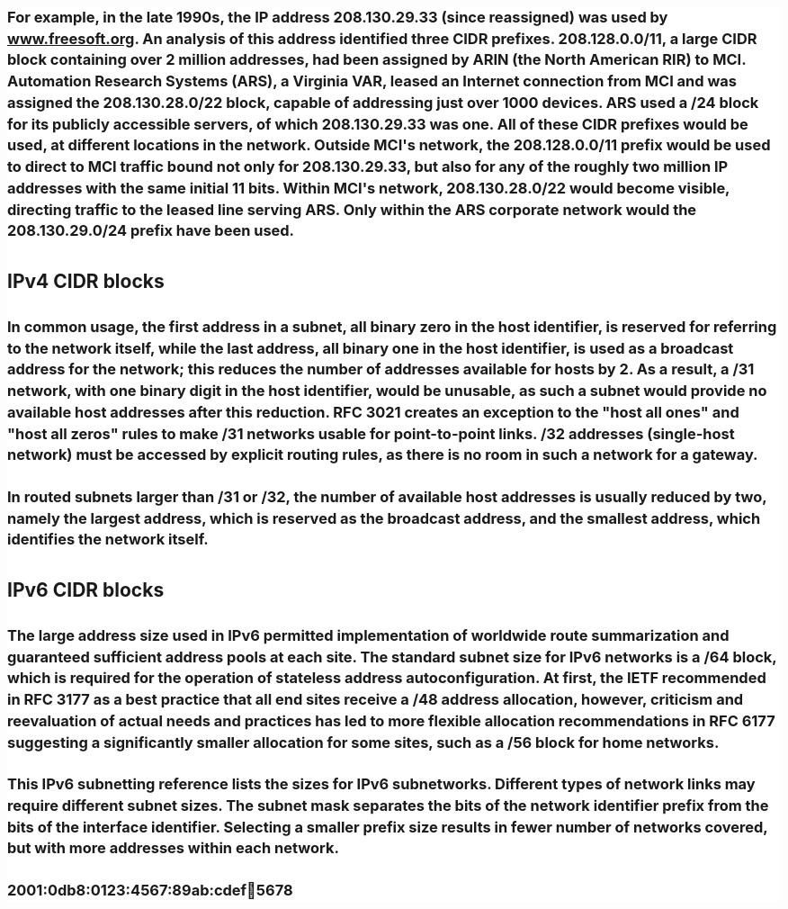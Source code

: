 ### For example, in the late 1990s, the IP address 208.130.29.33 (since reassigned) was used by www.freesoft.org. An analysis of this address identified three CIDR prefixes. 208.128.0.0/11, a large CIDR block containing over 2 million addresses, had been assigned by ARIN (the North American RIR) to MCI. Automation Research Systems (ARS), a Virginia VAR, leased an Internet connection from MCI and was assigned the 208.130.28.0/22 block, capable of addressing just over 1000 devices. ARS used a /24 block for its publicly accessible servers, of which 208.130.29.33 was one. All of these CIDR prefixes would be used, at different locations in the network. Outside MCI's network, the 208.128.0.0/11 prefix would be used to direct to MCI traffic bound not only for 208.130.29.33, but also for any of the roughly two million IP addresses with the same initial 11 bits. Within MCI's network, 208.130.28.0/22 would become visible, directing traffic to the leased line serving ARS. Only within the ARS corporate network would the 208.130.29.0/24 prefix have been used.
## IPv4 CIDR blocks  
### In common usage, the first address in a subnet, all binary zero in the host identifier, is reserved for referring to the network itself, while the last address, all binary one in the host identifier, is used as a broadcast address for the network; this reduces the number of addresses available for hosts by 2.  As a result, a /31 network, with one binary digit in the host identifier, would be unusable, as such a subnet would provide no available host addresses after this reduction. RFC 3021 creates an exception to the \"host all ones\" and \"host all zeros\" rules to make /31 networks usable for point-to-point links. /32 addresses (single-host network) must be accessed by explicit routing rules, as there is no room in such a network for a gateway. 
### In routed subnets larger than /31 or /32, the number of available host addresses is usually reduced by two, namely the largest address, which is reserved as the broadcast address, and the smallest address, which identifies the network itself.
## IPv6 CIDR blocks  

### The large address size used in IPv6 permitted implementation of worldwide route summarization and guaranteed sufficient address pools at each site. The standard subnet size for IPv6 networks is a /64 block, which is required for the operation of stateless address autoconfiguration. At first, the IETF recommended in RFC 3177 as a best practice that all end sites receive a /48 address allocation, however, criticism and reevaluation of actual needs and practices has led to more flexible allocation recommendations in RFC 6177 suggesting a significantly smaller allocation for some sites, such as a /56 block for home networks. 
### This IPv6 subnetting reference lists the sizes for IPv6 subnetworks. Different types of network links may require different subnet sizes. The subnet mask separates the bits of the network identifier prefix from the bits of the interface identifier. Selecting a smaller prefix size results in fewer number of networks covered, but with more addresses within each network. 
### 2001:0db8:0123:4567:89ab:cdef:1234:5678 